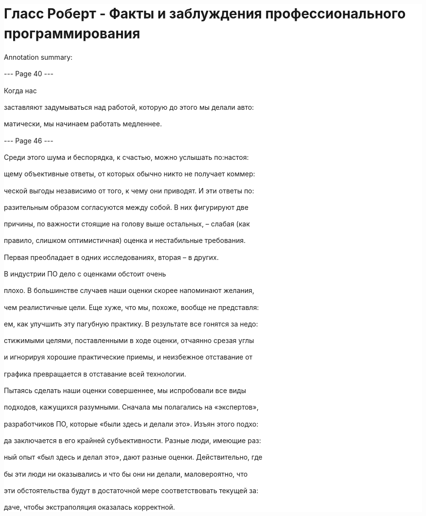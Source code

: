 # Гласс Роберт - Факты и заблуждения профессионального программирования 

Annotation summary:

--- Page 40 ---



Когда нас

заставляют задумываться над работой, которую до этого мы делали авто:

матически, мы начинаем работать медленнее.

--- Page 46 ---



Среди этого шума и беспорядка, к счастью, можно услышать по:настоя:

щему объективные ответы, от которых обычно никто не получает коммер:

ческой выгоды независимо от того, к чему они приводят. И эти ответы по:

разительным образом согласуются между собой. В них фигурируют две

причины, по важности стоящие на голову выше остальных, – слабая (как

правило, слишком оптимистичная) оценка и нестабильные требования.

Первая преобладает в одних исследованиях, вторая – в других.



В индустрии ПО дело с оценками обстоит очень

плохо. В большинстве случаев наши оценки скорее напоминают желания,

чем реалистичные цели. Еще хуже, что мы, похоже, вообще не представля:

ем, как улучшить эту пагубную практику. В результате все гонятся за недо:

стижимыми целями, поставленными в ходе оценки, отчаянно срезая углы

и игнорируя хорошие практические приемы, и неизбежное отставание от

графика превращается в отставание всей технологии. 

Пытаясь сделать наши оценки совершеннее, мы испробовали все виды

подходов, кажущихся разумными. Сначала мы полагались на «экспертов»,

разработчиков ПО, которые «были здесь и делали это». Изъян этого подхо:

да заключается в его крайней субъективности. Разные люди, имеющие раз:

ный опыт «был здесь и делал это», дают разные оценки. Действительно, где

бы эти люди ни оказывались и что бы они ни делали, маловероятно, что

эти обстоятельства будут в достаточной мере соответствовать текущей за:

даче, чтобы экстраполяция оказалась корректной. 
